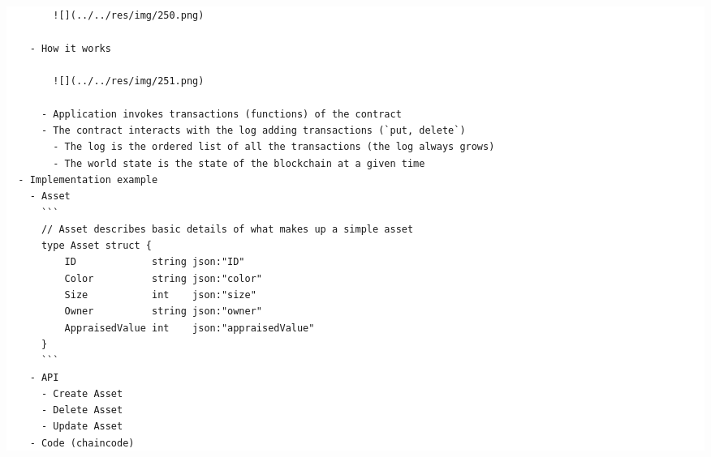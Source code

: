             ![](../../res/img/250.png)

        - How it works

            ![](../../res/img/251.png)

          - Application invokes transactions (functions) of the contract
          - The contract interacts with the log adding transactions (`put, delete`)
            - The log is the ordered list of all the transactions (the log always grows)
            - The world state is the state of the blockchain at a given time
      - Implementation example
        - Asset
          ```
          // Asset describes basic details of what makes up a simple asset
          type Asset struct {     
              ID             string json:"ID"
              Color          string json:"color"
              Size           int    json:"size"
              Owner          string json:"owner"
              AppraisedValue int    json:"appraisedValue"
          }
          ```
        - API
          - Create Asset
          - Delete Asset
          - Update Asset
        - Code (chaincode)